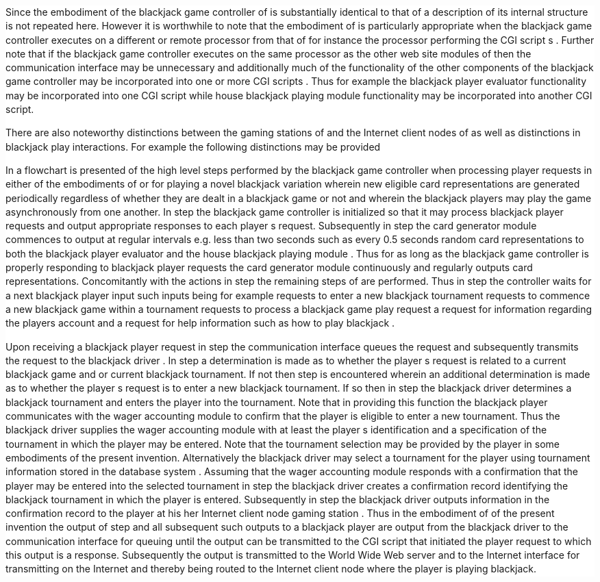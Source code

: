 Since the embodiment of the blackjack game controller of is substantially identical to that of a description of its internal structure is not repeated here. However it is worthwhile to note that the embodiment of is particularly appropriate when the blackjack game controller executes on a different or remote processor from that of for instance the processor performing the CGI script s . Further note that if the blackjack game controller executes on the same processor as the other web site modules of then the communication interface may be unnecessary and additionally much of the functionality of the other components of the blackjack game controller may be incorporated into one or more CGI scripts . Thus for example the blackjack player evaluator functionality may be incorporated into one CGI script while house blackjack playing module functionality may be incorporated into another CGI script.

There are also noteworthy distinctions between the gaming stations of and the Internet client nodes of as well as distinctions in blackjack play interactions. For example the following distinctions may be provided 

In a flowchart is presented of the high level steps performed by the blackjack game controller when processing player requests in either of the embodiments of or for playing a novel blackjack variation wherein new eligible card representations are generated periodically regardless of whether they are dealt in a blackjack game or not and wherein the blackjack players may play the game asynchronously from one another. In step the blackjack game controller is initialized so that it may process blackjack player requests and output appropriate responses to each player s request. Subsequently in step the card generator module commences to output at regular intervals e.g. less than two seconds such as every 0.5 seconds random card representations to both the blackjack player evaluator and the house blackjack playing module . Thus for as long as the blackjack game controller is properly responding to blackjack player requests the card generator module continuously and regularly outputs card representations. Concomitantly with the actions in step the remaining steps of are performed. Thus in step the controller waits for a next blackjack player input such inputs being for example requests to enter a new blackjack tournament requests to commence a new blackjack game within a tournament requests to process a blackjack game play request a request for information regarding the players account and a request for help information such as how to play blackjack .

Upon receiving a blackjack player request in step the communication interface queues the request and subsequently transmits the request to the blackjack driver . In step a determination is made as to whether the player s request is related to a current blackjack game and or current blackjack tournament. If not then step is encountered wherein an additional determination is made as to whether the player s request is to enter a new blackjack tournament. If so then in step the blackjack driver determines a blackjack tournament and enters the player into the tournament. Note that in providing this function the blackjack player communicates with the wager accounting module to confirm that the player is eligible to enter a new tournament. Thus the blackjack driver supplies the wager accounting module with at least the player s identification and a specification of the tournament in which the player may be entered. Note that the tournament selection may be provided by the player in some embodiments of the present invention. Alternatively the blackjack driver may select a tournament for the player using tournament information stored in the database system . Assuming that the wager accounting module responds with a confirmation that the player may be entered into the selected tournament in step the blackjack driver creates a confirmation record identifying the blackjack tournament in which the player is entered. Subsequently in step the blackjack driver outputs information in the confirmation record to the player at his her Internet client node gaming station . Thus in the embodiment of of the present invention the output of step and all subsequent such outputs to a blackjack player are output from the blackjack driver to the communication interface for queuing until the output can be transmitted to the CGI script that initiated the player request to which this output is a response. Subsequently the output is transmitted to the World Wide Web server and to the Internet interface for transmitting on the Internet and thereby being routed to the Internet client node where the player is playing blackjack.

